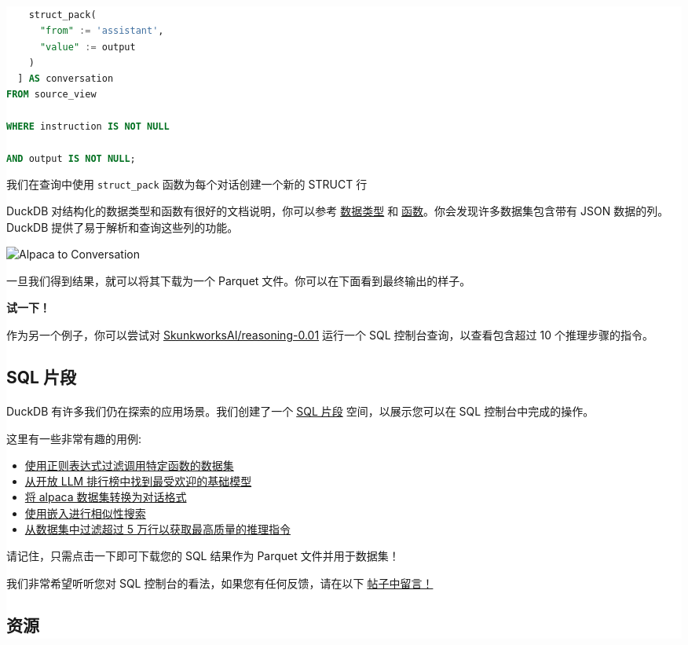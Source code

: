 ```sql
    struct_pack(
      "from" := 'assistant',
      "value" := output
    )
  ] AS conversation
FROM source_view

WHERE instruction IS NOT NULL

AND output IS NOT NULL;
```

我们在查询中使用 `struct_pack` 函数为每个对话创建一个新的 STRUCT 行

DuckDB 对结构化的数据类型和函数有很好的文档说明，你可以参考 [数据类型](https://duckdb.org/docs/sql/data_types/struct.html) 和 [函数](https://duckdb.org/docs/sql/functions/struct.html)。你会发现许多数据集包含带有 JSON 数据的列。DuckDB 提供了易于解析和查询这些列的功能。

![Alpaca to Conversation](https://huggingface.co/datasets/huggingface/documentation-images/resolve/main/sql_console/alpaca-to-conversation.png)

一旦我们得到结果，就可以将其下载为一个 Parquet 文件。你可以在下面看到最终输出的样子。

<iframe
  src="https://huggingface.co/datasets/cfahlgren1/alpaca-conversational/embed/viewer/default/train"
  frameborder="0"
  width="100%"
  height="560px"
></iframe>

**试一下！**

作为另一个例子，你可以尝试对 [SkunkworksAI/reasoning-0.01](https://huggingface.co/datasets/SkunkworksAI/reasoning-0.01?sql_console=true&sql=--+Find+instructions+with+more+than+10+reasoning+steps%0Aselect+*+from+train%0Awhere+len%28reasoning_chains%29+%3E+10%0Alimit+100&sql_row=43) 运行一个 SQL 控制台查询，以查看包含超过 10 个推理步骤的指令。

## SQL 片段

DuckDB 有许多我们仍在探索的应用场景。我们创建了一个 [SQL 片段](https://huggingface.co/spaces/cfahlgren1/sql-snippets) 空间，以展示您可以在 SQL 控制台中完成的操作。

这里有一些非常有趣的用例:

- [使用正则表达式过滤调用特定函数的数据集](https://x.com/qlhoest/status/1835687940376207651)
- [从开放 LLM 排行榜中找到最受欢迎的基础模型](https://x.com/polinaeterna/status/1834601082862842270)
- [将 alpaca 数据集转换为对话格式](https://x.com/calebfahlgren/status/1834674871688704144)
- [使用嵌入进行相似性搜索](https://x.com/andrejanysa/status/1834253758152269903)
- [从数据集中过滤超过 5 万行以获取最高质量的推理指令](https://x.com/calebfahlgren/status/1835703284943749301)

请记住，只需点击一下即可下载您的 SQL 结果作为 Parquet 文件并用于数据集！

我们非常希望听听您对 SQL 控制台的看法，如果您有任何反馈，请在以下 [帖子中留言！](https://huggingface.co/posts/cfahlgren1/845769119345136)

## 资源
